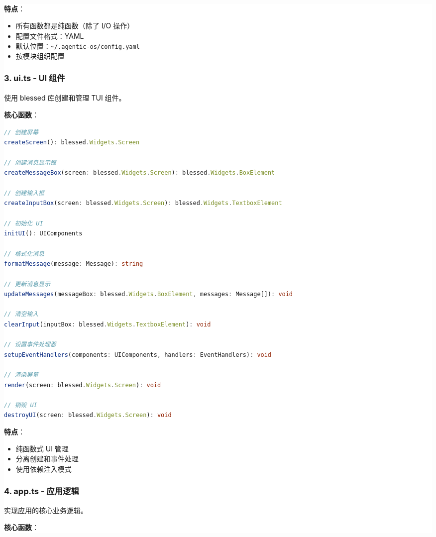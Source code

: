 **特点**：
- 所有函数都是纯函数（除了 I/O 操作）
- 配置文件格式：YAML
- 默认位置：`~/.agentic-os/config.yaml`
- 按模块组织配置

### 3. ui.ts - UI 组件

使用 blessed 库创建和管理 TUI 组件。

**核心函数**：

```typescript
// 创建屏幕
createScreen(): blessed.Widgets.Screen

// 创建消息显示框
createMessageBox(screen: blessed.Widgets.Screen): blessed.Widgets.BoxElement

// 创建输入框
createInputBox(screen: blessed.Widgets.Screen): blessed.Widgets.TextboxElement

// 初始化 UI
initUI(): UIComponents

// 格式化消息
formatMessage(message: Message): string

// 更新消息显示
updateMessages(messageBox: blessed.Widgets.BoxElement, messages: Message[]): void

// 清空输入
clearInput(inputBox: blessed.Widgets.TextboxElement): void

// 设置事件处理器
setupEventHandlers(components: UIComponents, handlers: EventHandlers): void

// 渲染屏幕
render(screen: blessed.Widgets.Screen): void

// 销毁 UI
destroyUI(screen: blessed.Widgets.Screen): void
```

**特点**：
- 纯函数式 UI 管理
- 分离创建和事件处理
- 使用依赖注入模式

### 4. app.ts - 应用逻辑

实现应用的核心业务逻辑。

**核心函数**：

